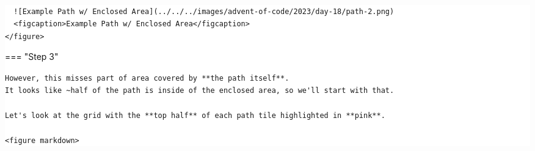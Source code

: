       ![Example Path w/ Enclosed Area](../../../images/advent-of-code/2023/day-18/path-2.png)
      <figcaption>Example Path w/ Enclosed Area</figcaption>
    </figure>

=== "Step 3"

    However, this misses part of area covered by **the path itself**.
    It looks like ~half of the path is inside of the enclosed area, so we'll start with that.
    
    Let's look at the grid with the **top half** of each path tile highlighted in **pink**.

    <figure markdown>